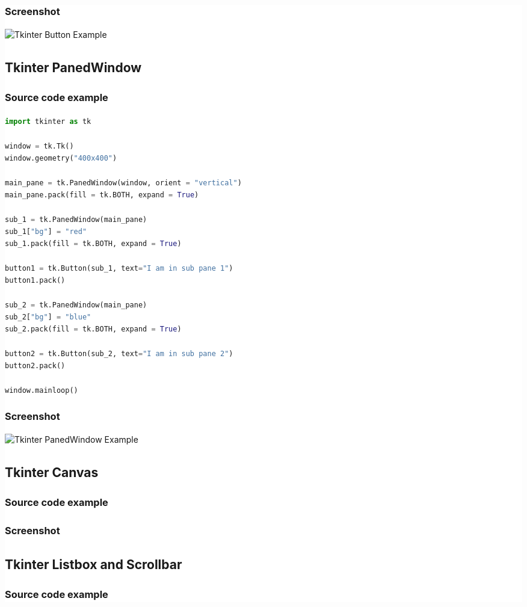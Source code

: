 ### Screenshot
![Tkinter Button Example](g6_screenshot.png "Gruppe 6 Screnshot Example")



## Tkinter PanedWindow

### Source code example

```python
import tkinter as tk

window = tk.Tk()
window.geometry("400x400")

main_pane = tk.PanedWindow(window, orient = "vertical")
main_pane.pack(fill = tk.BOTH, expand = True)

sub_1 = tk.PanedWindow(main_pane)
sub_1["bg"] = "red"
sub_1.pack(fill = tk.BOTH, expand = True)

button1 = tk.Button(sub_1, text="I am in sub pane 1")
button1.pack()

sub_2 = tk.PanedWindow(main_pane)
sub_2["bg"] = "blue"
sub_2.pack(fill = tk.BOTH, expand = True)

button2 = tk.Button(sub_2, text="I am in sub pane 2")
button2.pack()

window.mainloop()
```

### Screenshot
![Tkinter PanedWindow Example](Screenshot_paneWindow.JPG "Tkinter PanedWindow Example")

## Tkinter Canvas

### Source code example

### Screenshot


## Tkinter Listbox and Scrollbar

### Source code example
